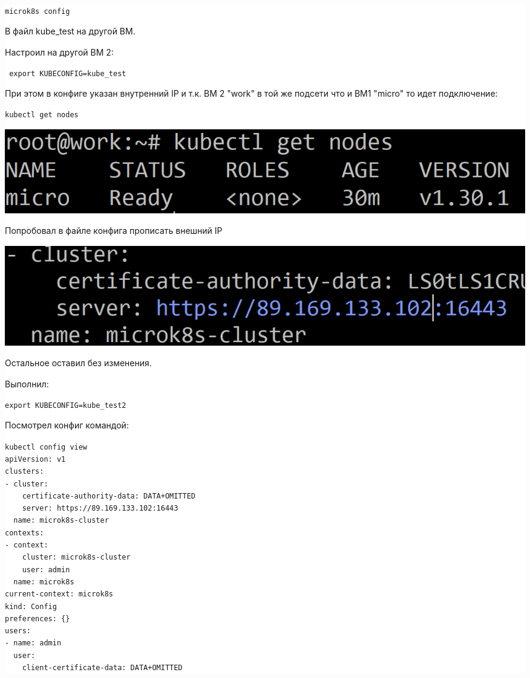 ```
microk8s config
```

В файл kube_test на другой ВМ.

Настроил на другой ВМ 2:

```
 export KUBECONFIG=kube_test
```
При этом в конфиге указан внутренний IP и т.к. ВМ 2 "work" в той же подсети что и ВМ1 "micro" то идет подключение:

```
kubectl get nodes
```

![alt text](image-7.png)

Попробовал в файле конфига прописать внешний IP

![alt text](image-8.png)

Остальное оставил без изменения.

Выполнил:

```
export KUBECONFIG=kube_test2
```

Посмотрел конфиг командой:

```
kubectl config view
apiVersion: v1
clusters:
- cluster:
    certificate-authority-data: DATA+OMITTED
    server: https://89.169.133.102:16443
  name: microk8s-cluster
contexts:
- context:
    cluster: microk8s-cluster
    user: admin
  name: microk8s
current-context: microk8s
kind: Config
preferences: {}
users:
- name: admin
  user:
    client-certificate-data: DATA+OMITTED
```